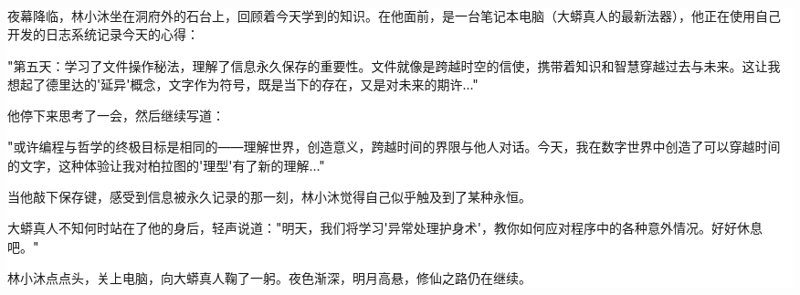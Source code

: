 
夜幕降临，林小沐坐在洞府外的石台上，回顾着今天学到的知识。在他面前，是一台笔记本电脑（大蟒真人的最新法器），他正在使用自己开发的日志系统记录今天的心得：

"第五天：学习了文件操作秘法，理解了信息永久保存的重要性。文件就像是跨越时空的信使，携带着知识和智慧穿越过去与未来。这让我想起了德里达的'延异'概念，文字作为符号，既是当下的存在，又是对未来的期许..."

他停下来思考了一会，然后继续写道：

"或许编程与哲学的终极目标是相同的——理解世界，创造意义，跨越时间的界限与他人对话。今天，我在数字世界中创造了可以穿越时间的文字，这种体验让我对柏拉图的'理型'有了新的理解..."

当他敲下保存键，感受到信息被永久记录的那一刻，林小沐觉得自己似乎触及到了某种永恒。

大蟒真人不知何时站在了他的身后，轻声说道："明天，我们将学习'异常处理护身术'，教你如何应对程序中的各种意外情况。好好休息吧。"

林小沐点点头，关上电脑，向大蟒真人鞠了一躬。夜色渐深，明月高悬，修仙之路仍在继续。 